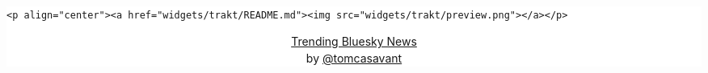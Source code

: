     <p align="center"><a href="widgets/trakt/README.md"><img src="widgets/trakt/preview.png"></a></p>
</td>
    <td valign="top">
    <p align="center"><a href="widgets/trending-bluesky-news/README.md">Trending Bluesky News</a><br>by <a href="https://github.com/tomcasavant">@tomcasavant</a><p>